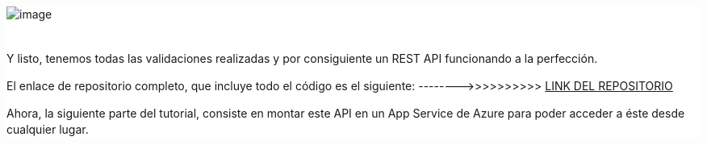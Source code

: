 ![image](https://user-images.githubusercontent.com/99369122/171511906-ee79b690-9d00-481a-9f18-e247aea04366.png)<br><br>

Y listo, tenemos todas las validaciones realizadas y por consiguiente un REST API funcionando a la perfección.

El enlace de repositorio completo, que incluye todo el código es el siguiente:
-------->>>>>>>>>> [LINK DEL REPOSITORIO](https://github.com/RobertoPeredo/PersonasAPILocal)


Ahora, la siguiente parte del tutorial, consiste en montar este API en un App Service de Azure para poder acceder a éste desde cualquier lugar.



 
 
 
 


 
 




